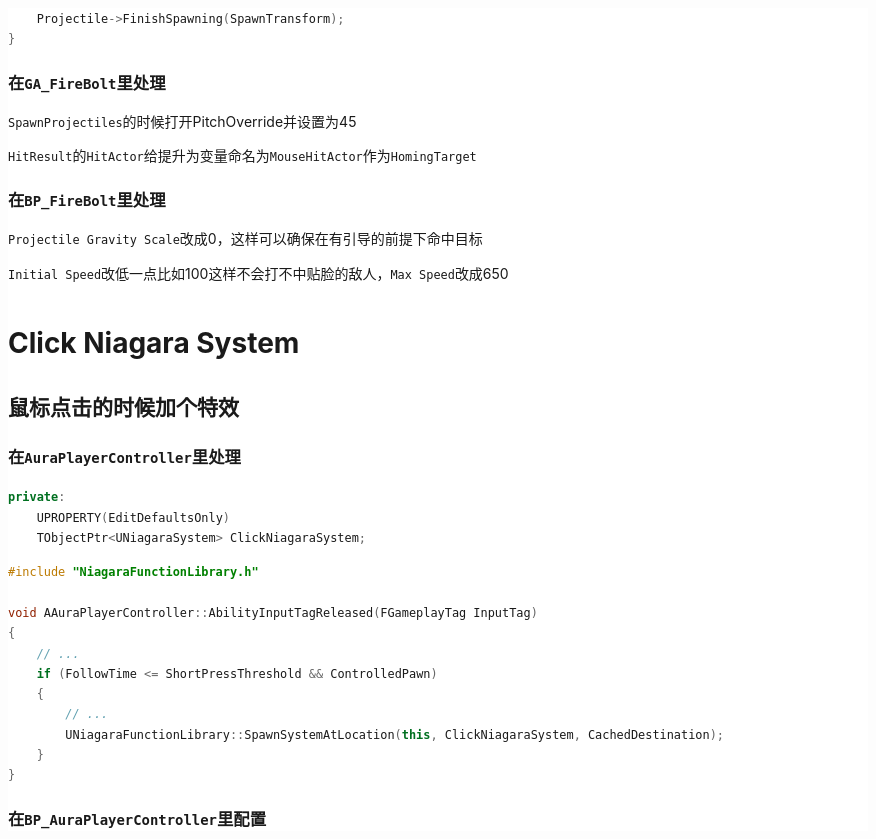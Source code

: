 ```cpp
    Projectile->FinishSpawning(SpawnTransform);
}
```



### 在`GA_FireBolt`里处理

`SpawnProjectiles`的时候打开PitchOverride并设置为45

`HitResult`的`HitActor`给提升为变量命名为`MouseHitActor`作为`HomingTarget`



### 在`BP_FireBolt`里处理

`Projectile Gravity Scale`改成0，这样可以确保在有引导的前提下命中目标

`Initial Speed`改低一点比如100这样不会打不中贴脸的敌人，`Max Speed`改成650







# Click Niagara System

## 鼠标点击的时候加个特效

### 在` AuraPlayerController `里处理

```cpp
private:
	UPROPERTY(EditDefaultsOnly)
	TObjectPtr<UNiagaraSystem> ClickNiagaraSystem;
```



```cpp
#include "NiagaraFunctionLibrary.h"

void AAuraPlayerController::AbilityInputTagReleased(FGameplayTag InputTag)
{
    // ...
    if (FollowTime <= ShortPressThreshold && ControlledPawn)
    {
        // ...
        UNiagaraFunctionLibrary::SpawnSystemAtLocation(this, ClickNiagaraSystem, CachedDestination);
    }
}
```



### 在` BP_AuraPlayerController `里配置
